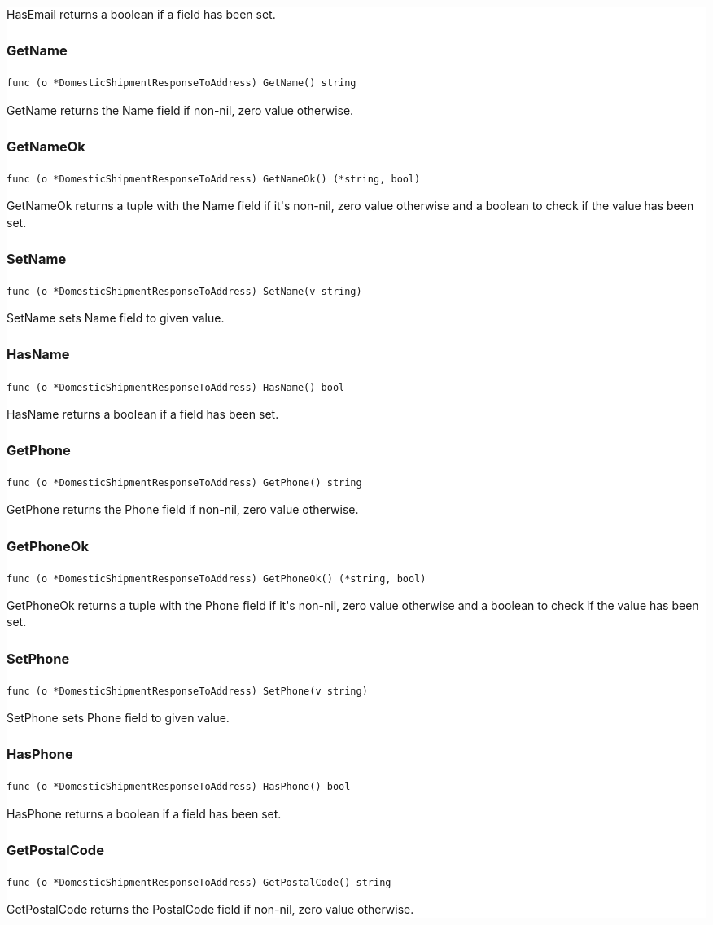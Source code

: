HasEmail returns a boolean if a field has been set.

### GetName

`func (o *DomesticShipmentResponseToAddress) GetName() string`

GetName returns the Name field if non-nil, zero value otherwise.

### GetNameOk

`func (o *DomesticShipmentResponseToAddress) GetNameOk() (*string, bool)`

GetNameOk returns a tuple with the Name field if it's non-nil, zero value otherwise
and a boolean to check if the value has been set.

### SetName

`func (o *DomesticShipmentResponseToAddress) SetName(v string)`

SetName sets Name field to given value.

### HasName

`func (o *DomesticShipmentResponseToAddress) HasName() bool`

HasName returns a boolean if a field has been set.

### GetPhone

`func (o *DomesticShipmentResponseToAddress) GetPhone() string`

GetPhone returns the Phone field if non-nil, zero value otherwise.

### GetPhoneOk

`func (o *DomesticShipmentResponseToAddress) GetPhoneOk() (*string, bool)`

GetPhoneOk returns a tuple with the Phone field if it's non-nil, zero value otherwise
and a boolean to check if the value has been set.

### SetPhone

`func (o *DomesticShipmentResponseToAddress) SetPhone(v string)`

SetPhone sets Phone field to given value.

### HasPhone

`func (o *DomesticShipmentResponseToAddress) HasPhone() bool`

HasPhone returns a boolean if a field has been set.

### GetPostalCode

`func (o *DomesticShipmentResponseToAddress) GetPostalCode() string`

GetPostalCode returns the PostalCode field if non-nil, zero value otherwise.
